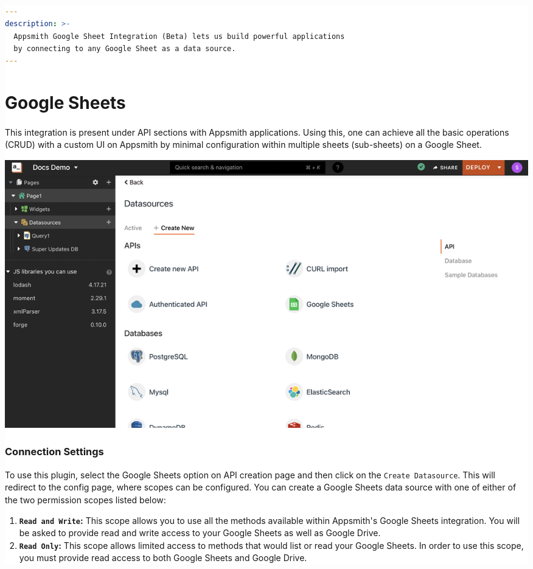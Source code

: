 ```yaml
---
description: >-
  Appsmith Google Sheet Integration (Beta) lets us build powerful applications
  by connecting to any Google Sheet as a data source.
---
```


# Google Sheets

This integration is present under API sections with Appsmith applications. Using this, one can achieve all the basic operations \(CRUD\) with a custom UI on Appsmith by minimal configuration within multiple sheets \(sub-sheets\) on a Google Sheet.

![](../.gitbook/assets/screenshot-2021-05-04-at-4.48.19-pm.png)

### Connection Settings

To use this plugin, select the Google Sheets option on API creation page and then click on the `Create Datasource`. This will redirect to the config page, where scopes can be configured. You can create a Google Sheets data source with one of either of the two permission scopes listed below:

1. **`Read and Write`:** This scope allows you to use all the methods available within Appsmith's Google Sheets integration. You will be asked to provide read and write access to your Google Sheets as well as Google Drive.
2. **`Read Only`:** This scope allows limited access to methods that would list or read your Google Sheets. In order to use this scope, you must provide read access to both Google Sheets and Google Drive.
